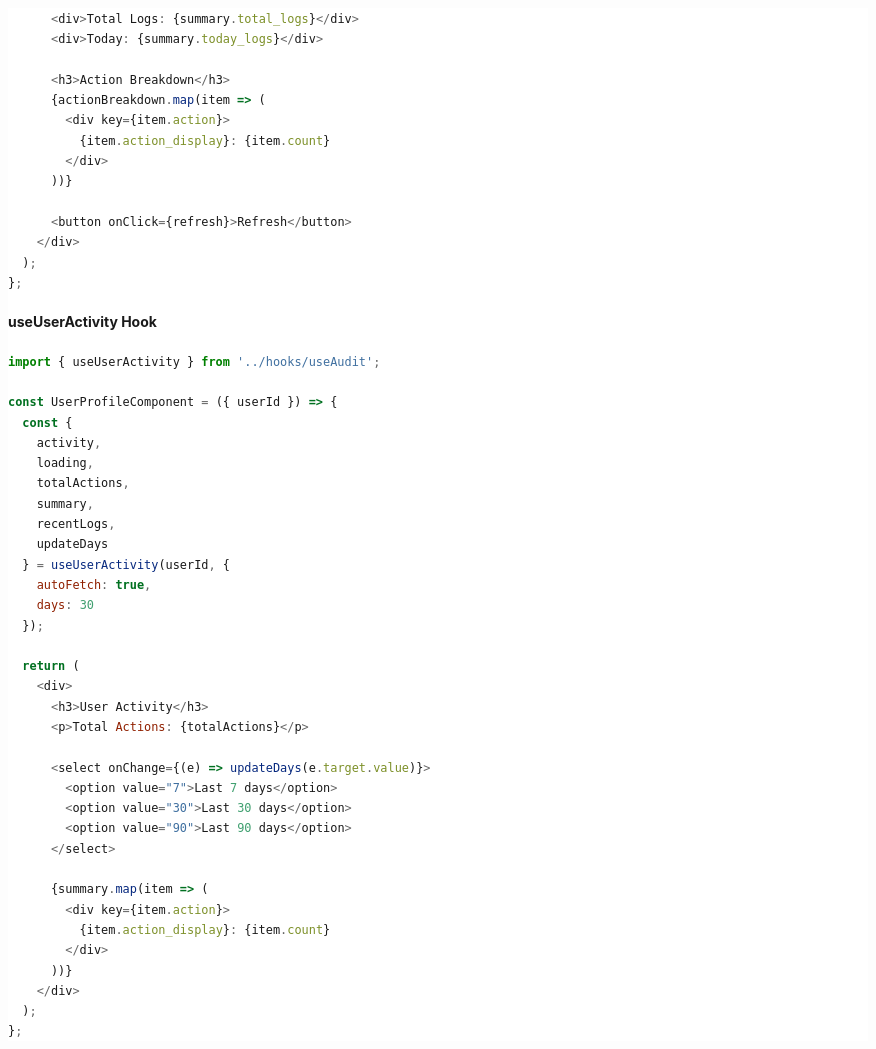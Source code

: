 ```javascript
      <div>Total Logs: {summary.total_logs}</div>
      <div>Today: {summary.today_logs}</div>
      
      <h3>Action Breakdown</h3>
      {actionBreakdown.map(item => (
        <div key={item.action}>
          {item.action_display}: {item.count}
        </div>
      ))}
      
      <button onClick={refresh}>Refresh</button>
    </div>
  );
};
```

#### useUserActivity Hook
```javascript
import { useUserActivity } from '../hooks/useAudit';

const UserProfileComponent = ({ userId }) => {
  const {
    activity,
    loading,
    totalActions,
    summary,
    recentLogs,
    updateDays
  } = useUserActivity(userId, {
    autoFetch: true,
    days: 30
  });

  return (
    <div>
      <h3>User Activity</h3>
      <p>Total Actions: {totalActions}</p>
      
      <select onChange={(e) => updateDays(e.target.value)}>
        <option value="7">Last 7 days</option>
        <option value="30">Last 30 days</option>
        <option value="90">Last 90 days</option>
      </select>
      
      {summary.map(item => (
        <div key={item.action}>
          {item.action_display}: {item.count}
        </div>
      ))}
    </div>
  );
};
```
